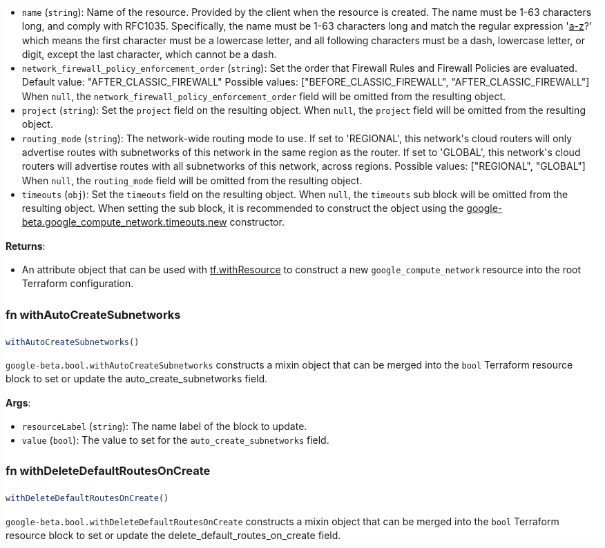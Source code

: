   - `name` (`string`): Name of the resource. Provided by the client when the resource is
created. The name must be 1-63 characters long, and comply with
RFC1035. Specifically, the name must be 1-63 characters long and match
the regular expression &#39;[a-z]([-a-z0-9]*[a-z0-9])?&#39; which means the
first character must be a lowercase letter, and all following
characters must be a dash, lowercase letter, or digit, except the last
character, which cannot be a dash.
  - `network_firewall_policy_enforcement_order` (`string`): Set the order that Firewall Rules and Firewall Policies are evaluated. Default value: &#34;AFTER_CLASSIC_FIREWALL&#34; Possible values: [&#34;BEFORE_CLASSIC_FIREWALL&#34;, &#34;AFTER_CLASSIC_FIREWALL&#34;] When `null`, the `network_firewall_policy_enforcement_order` field will be omitted from the resulting object.
  - `project` (`string`): Set the `project` field on the resulting object. When `null`, the `project` field will be omitted from the resulting object.
  - `routing_mode` (`string`): The network-wide routing mode to use. If set to &#39;REGIONAL&#39;, this
network&#39;s cloud routers will only advertise routes with subnetworks
of this network in the same region as the router. If set to &#39;GLOBAL&#39;,
this network&#39;s cloud routers will advertise routes with all
subnetworks of this network, across regions. Possible values: [&#34;REGIONAL&#34;, &#34;GLOBAL&#34;] When `null`, the `routing_mode` field will be omitted from the resulting object.
  - `timeouts` (`obj`): Set the `timeouts` field on the resulting object. When `null`, the `timeouts` sub block will be omitted from the resulting object. When setting the sub block, it is recommended to construct the object using the [google-beta.google_compute_network.timeouts.new](#fn-timeoutsnew) constructor.

**Returns**:
  - An attribute object that can be used with [tf.withResource](https://github.com/tf-libsonnet/core/tree/main/docs#fn-withresource) to construct a new `google_compute_network` resource into the root Terraform configuration.


### fn withAutoCreateSubnetworks

```ts
withAutoCreateSubnetworks()
```

`google-beta.bool.withAutoCreateSubnetworks` constructs a mixin object that can be merged into the `bool`
Terraform resource block to set or update the auto_create_subnetworks field.



**Args**:
  - `resourceLabel` (`string`): The name label of the block to update.
  - `value` (`bool`): The value to set for the `auto_create_subnetworks` field.


### fn withDeleteDefaultRoutesOnCreate

```ts
withDeleteDefaultRoutesOnCreate()
```

`google-beta.bool.withDeleteDefaultRoutesOnCreate` constructs a mixin object that can be merged into the `bool`
Terraform resource block to set or update the delete_default_routes_on_create field.
